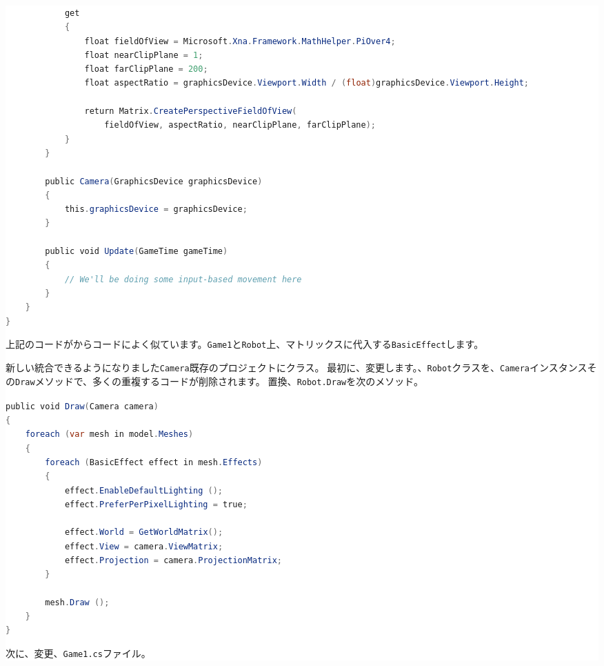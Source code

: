 ```csharp
            get
            {
                float fieldOfView = Microsoft.Xna.Framework.MathHelper.PiOver4;
                float nearClipPlane = 1;
                float farClipPlane = 200;
                float aspectRatio = graphicsDevice.Viewport.Width / (float)graphicsDevice.Viewport.Height;

                return Matrix.CreatePerspectiveFieldOfView(
                    fieldOfView, aspectRatio, nearClipPlane, farClipPlane);
            }
        }

        public Camera(GraphicsDevice graphicsDevice)
        {
            this.graphicsDevice = graphicsDevice;
        }

        public void Update(GameTime gameTime)
        {
            // We'll be doing some input-based movement here
        }
    }
}
```

上記のコードがからコードによく似ています。`Game1`と`Robot`上、マトリックスに代入する`BasicEffect`します。 

新しい統合できるようになりました`Camera`既存のプロジェクトにクラス。 最初に、変更します。、`Robot`クラスを、`Camera`インスタンスその`Draw`メソッドで、多くの重複するコードが削除されます。 置換、`Robot.Draw`を次のメソッド。

```csharp
public void Draw(Camera camera)
{
    foreach (var mesh in model.Meshes)
    {
        foreach (BasicEffect effect in mesh.Effects)
        {
            effect.EnableDefaultLighting ();
            effect.PreferPerPixelLighting = true;

            effect.World = GetWorldMatrix();
            effect.View = camera.ViewMatrix;
            effect.Projection = camera.ProjectionMatrix;
        }

        mesh.Draw ();
    }
}
```

次に、変更、`Game1.cs`ファイル。

